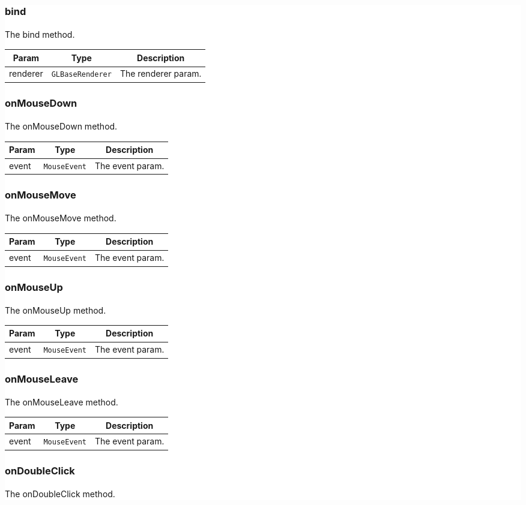 ### bind
The bind method.



| Param | Type | Description |
| --- | --- | --- |
| renderer | <code>GLBaseRenderer</code> | The renderer param. |

<a name="ToolManager+onMouseDown"></a>

### onMouseDown
The onMouseDown method.



| Param | Type | Description |
| --- | --- | --- |
| event | <code>MouseEvent</code> | The event param. |

<a name="ToolManager+onMouseMove"></a>

### onMouseMove
The onMouseMove method.



| Param | Type | Description |
| --- | --- | --- |
| event | <code>MouseEvent</code> | The event param. |

<a name="ToolManager+onMouseUp"></a>

### onMouseUp
The onMouseUp method.



| Param | Type | Description |
| --- | --- | --- |
| event | <code>MouseEvent</code> | The event param. |

<a name="ToolManager+onMouseLeave"></a>

### onMouseLeave
The onMouseLeave method.



| Param | Type | Description |
| --- | --- | --- |
| event | <code>MouseEvent</code> | The event param. |

<a name="ToolManager+onDoubleClick"></a>

### onDoubleClick
The onDoubleClick method.
